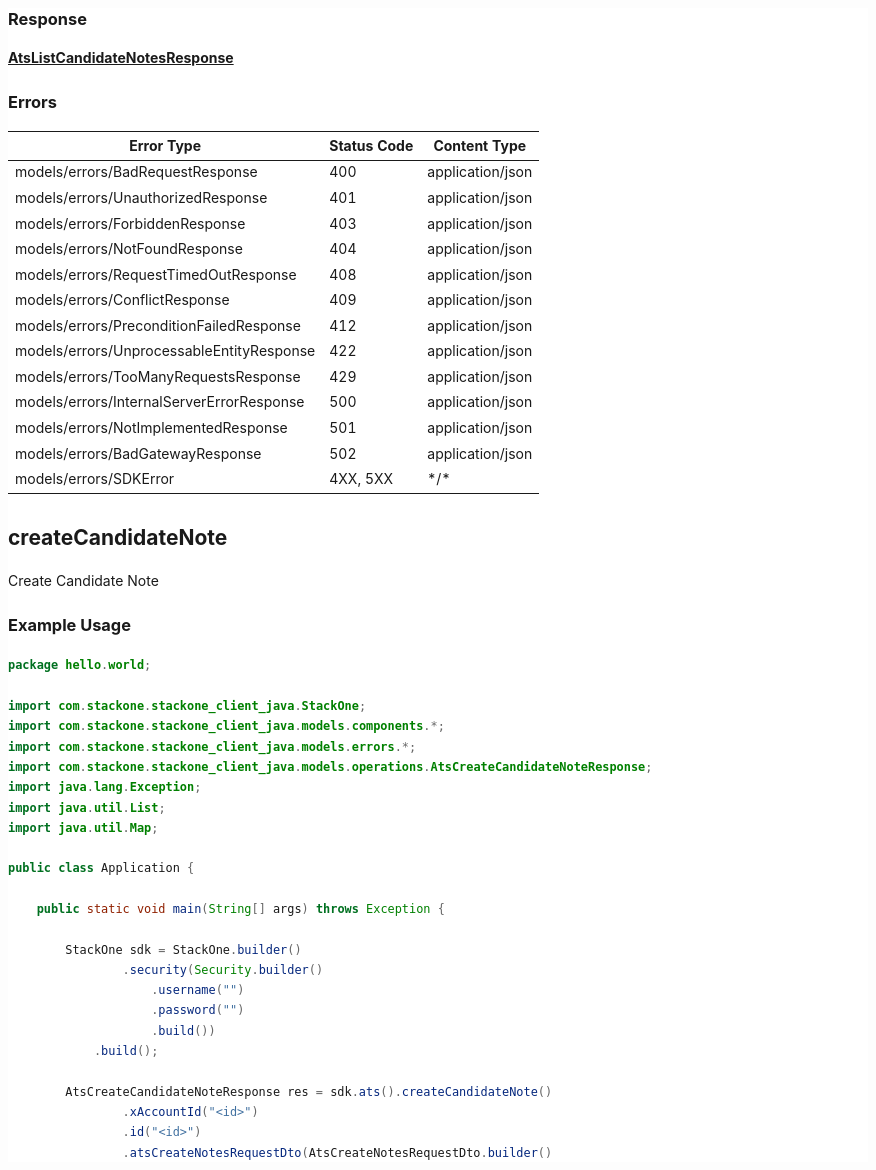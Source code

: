 ### Response

**[AtsListCandidateNotesResponse](../../models/operations/AtsListCandidateNotesResponse.md)**

### Errors

| Error Type                                | Status Code                               | Content Type                              |
| ----------------------------------------- | ----------------------------------------- | ----------------------------------------- |
| models/errors/BadRequestResponse          | 400                                       | application/json                          |
| models/errors/UnauthorizedResponse        | 401                                       | application/json                          |
| models/errors/ForbiddenResponse           | 403                                       | application/json                          |
| models/errors/NotFoundResponse            | 404                                       | application/json                          |
| models/errors/RequestTimedOutResponse     | 408                                       | application/json                          |
| models/errors/ConflictResponse            | 409                                       | application/json                          |
| models/errors/PreconditionFailedResponse  | 412                                       | application/json                          |
| models/errors/UnprocessableEntityResponse | 422                                       | application/json                          |
| models/errors/TooManyRequestsResponse     | 429                                       | application/json                          |
| models/errors/InternalServerErrorResponse | 500                                       | application/json                          |
| models/errors/NotImplementedResponse      | 501                                       | application/json                          |
| models/errors/BadGatewayResponse          | 502                                       | application/json                          |
| models/errors/SDKError                    | 4XX, 5XX                                  | \*/\*                                     |

## createCandidateNote

Create Candidate Note

### Example Usage


```java
package hello.world;

import com.stackone.stackone_client_java.StackOne;
import com.stackone.stackone_client_java.models.components.*;
import com.stackone.stackone_client_java.models.errors.*;
import com.stackone.stackone_client_java.models.operations.AtsCreateCandidateNoteResponse;
import java.lang.Exception;
import java.util.List;
import java.util.Map;

public class Application {

    public static void main(String[] args) throws Exception {

        StackOne sdk = StackOne.builder()
                .security(Security.builder()
                    .username("")
                    .password("")
                    .build())
            .build();

        AtsCreateCandidateNoteResponse res = sdk.ats().createCandidateNote()
                .xAccountId("<id>")
                .id("<id>")
                .atsCreateNotesRequestDto(AtsCreateNotesRequestDto.builder()
```